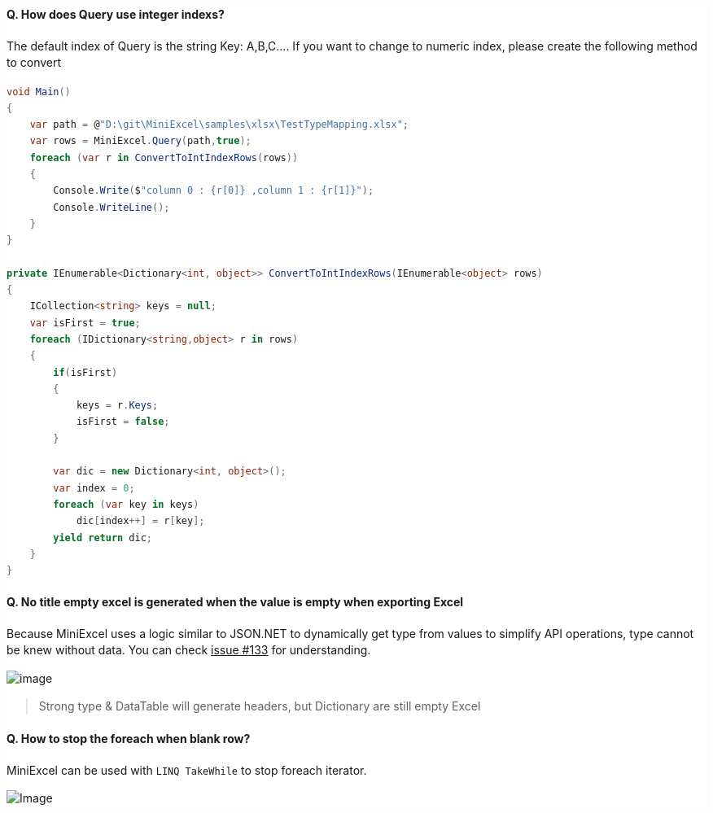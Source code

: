 #### Q. How does Query use integer indexs?

The default index of Query is the string Key: A,B,C.... If you want to change to numeric index, please create the following method to convert 

```csharp
void Main()
{
	var path = @"D:\git\MiniExcel\samples\xlsx\TestTypeMapping.xlsx";
	var rows = MiniExcel.Query(path,true);
	foreach (var r in ConvertToIntIndexRows(rows))
	{
		Console.Write($"column 0 : {r[0]} ,column 1 : {r[1]}");
		Console.WriteLine();
	}
}

private IEnumerable<Dictionary<int, object>> ConvertToIntIndexRows(IEnumerable<object> rows)
{
	ICollection<string> keys = null;
	var isFirst = true;
	foreach (IDictionary<string,object> r in rows)
	{
		if(isFirst)
		{
			keys = r.Keys;
			isFirst = false;
		}
		
		var dic = new Dictionary<int, object>();
		var index = 0;
		foreach (var key in keys)
			dic[index++] = r[key];
		yield return dic;
	}
}
```

#### Q. No title empty excel is generated when the value is empty when exporting Excel

Because MiniExcel uses a logic similar to JSON.NET to dynamically get type from values to simplify API operations, type cannot be knew without data. You can check [issue #133](https://github.com/shps951023/MiniExcel/issues/133) for understanding.

![image](https://user-images.githubusercontent.com/12729184/122639771-546c0c00-d12e-11eb-800c-498db27889ca.png)

> Strong type & DataTable will generate headers, but Dictionary are still empty Excel

#### Q. How to stop the foreach when blank row?

MiniExcel can be used with `LINQ TakeWhile` to stop foreach iterator.

![Image](https://user-images.githubusercontent.com/12729184/130209137-162621c2-f337-4479-9996-beeac65bc4d4.png)
